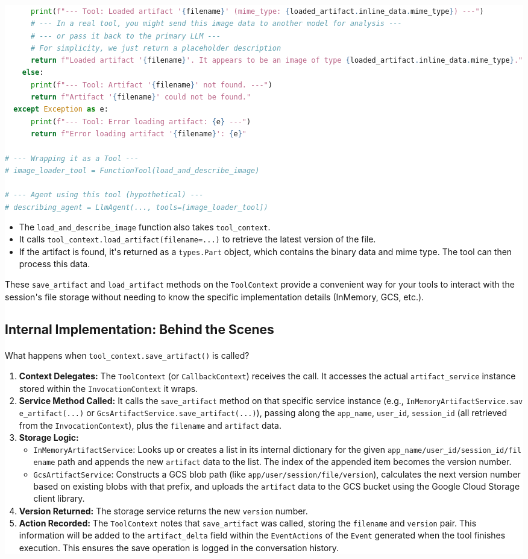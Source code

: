 ```python
      print(f"--- Tool: Loaded artifact '{filename}' (mime_type: {loaded_artifact.inline_data.mime_type}) ---")
      # --- In a real tool, you might send this image data to another model for analysis ---
      # --- or pass it back to the primary LLM ---
      # For simplicity, we just return a placeholder description
      return f"Loaded artifact '{filename}'. It appears to be an image of type {loaded_artifact.inline_data.mime_type}."
    else:
      print(f"--- Tool: Artifact '{filename}' not found. ---")
      return f"Artifact '{filename}' could not be found."
  except Exception as e:
      print(f"--- Tool: Error loading artifact: {e} ---")
      return f"Error loading artifact '{filename}': {e}"

# --- Wrapping it as a Tool ---
# image_loader_tool = FunctionTool(load_and_describe_image)

# --- Agent using this tool (hypothetical) ---
# describing_agent = LlmAgent(..., tools=[image_loader_tool])
```

*   The `load_and_describe_image` function also takes `tool_context`.
*   It calls `tool_context.load_artifact(filename=...)` to retrieve the latest version of the file.
*   If the artifact is found, it's returned as a `types.Part` object, which contains the binary data and mime type. The tool can then process this data.

These `save_artifact` and `load_artifact` methods on the `ToolContext` provide a convenient way for your tools to interact with the session's file storage without needing to know the specific implementation details (InMemory, GCS, etc.).

## Internal Implementation: Behind the Scenes

What happens when `tool_context.save_artifact()` is called?

1.  **Context Delegates:** The `ToolContext` (or `CallbackContext`) receives the call. It accesses the actual `artifact_service` instance stored within the `InvocationContext` it wraps.
2.  **Service Method Called:** It calls the `save_artifact` method on that specific service instance (e.g., `InMemoryArtifactService.save_artifact(...)` or `GcsArtifactService.save_artifact(...)`), passing along the `app_name`, `user_id`, `session_id` (all retrieved from the `InvocationContext`), plus the `filename` and `artifact` data.
3.  **Storage Logic:**
    *   `InMemoryArtifactService`: Looks up or creates a list in its internal dictionary for the given `app_name/user_id/session_id/filename` path and appends the new `artifact` data to the list. The index of the appended item becomes the version number.
    *   `GcsArtifactService`: Constructs a GCS blob path (like `app/user/session/file/version`), calculates the next version number based on existing blobs with that prefix, and uploads the `artifact` data to the GCS bucket using the Google Cloud Storage client library.
4.  **Version Returned:** The storage service returns the new `version` number.
5.  **Action Recorded:** The `ToolContext` notes that `save_artifact` was called, storing the `filename` and `version` pair. This information will be added to the `artifact_delta` field within the `EventActions` of the `Event` generated when the tool finishes execution. This ensures the save operation is logged in the conversation history.
